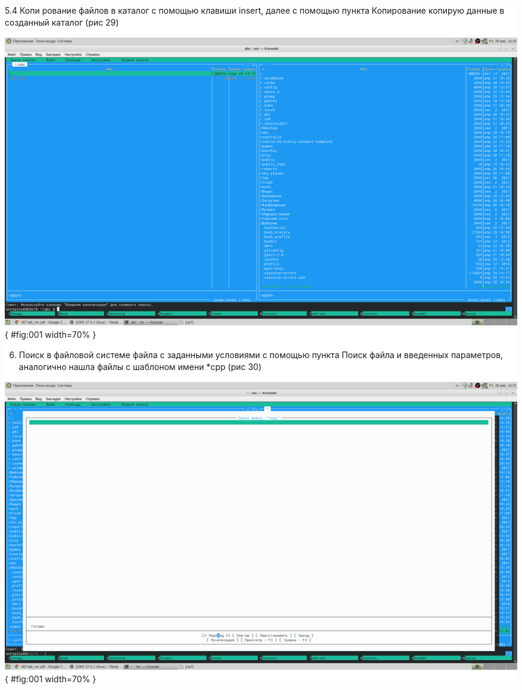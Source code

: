 5.4 Копи рование файлов в каталог с помощью клавиши insert, далее с помощью пункта Копирование копирую данные в созданный каталог (рис 29)

![29](image/копированиие.png){ #fig:001 width=70% }

6. Поиск в файловой системе файла с заданными условиями с помощью пункта Поиск файла и введенных параметров, аналогично нашла файлы с шаблоном имени *cpp (рис 30)

![30](image/123.png){ #fig:001 width=70% }

